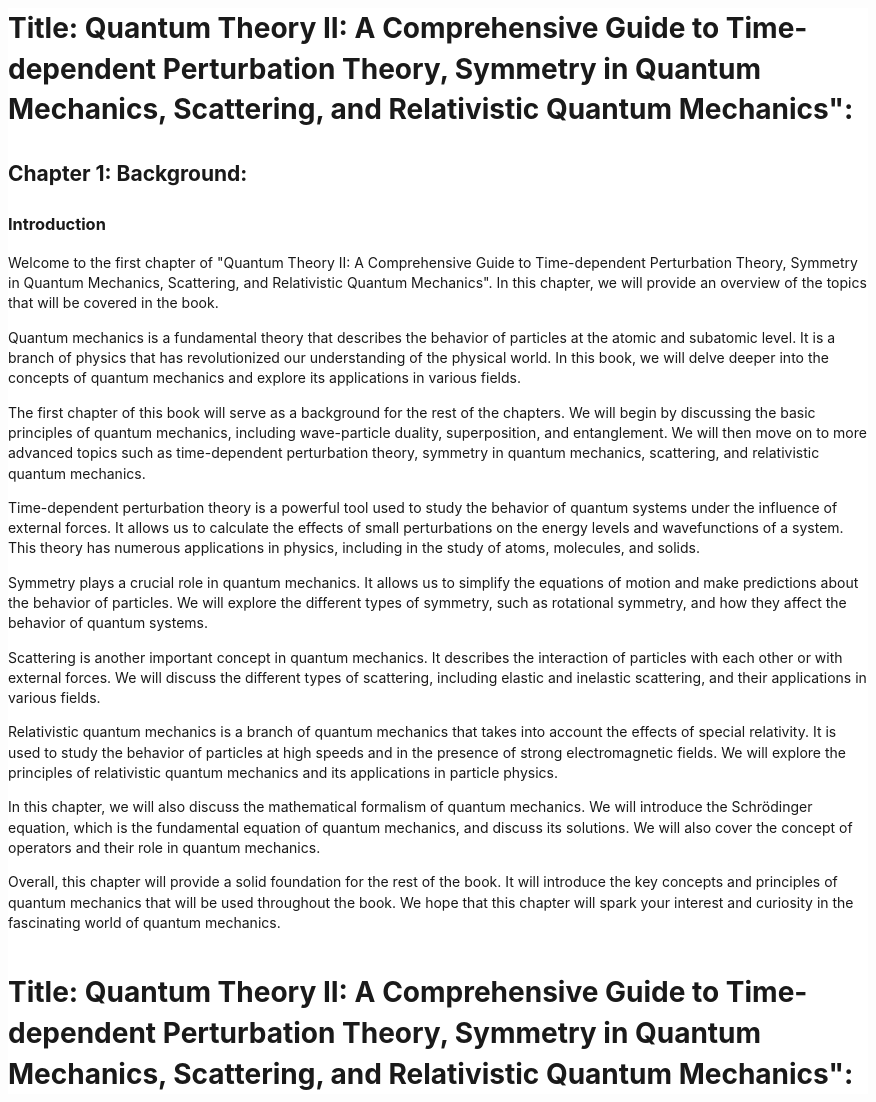 


# Title: Quantum Theory II: A Comprehensive Guide to Time-dependent Perturbation Theory, Symmetry in Quantum Mechanics, Scattering, and Relativistic Quantum Mechanics":

## Chapter 1: Background:

### Introduction

Welcome to the first chapter of "Quantum Theory II: A Comprehensive Guide to Time-dependent Perturbation Theory, Symmetry in Quantum Mechanics, Scattering, and Relativistic Quantum Mechanics". In this chapter, we will provide an overview of the topics that will be covered in the book.

Quantum mechanics is a fundamental theory that describes the behavior of particles at the atomic and subatomic level. It is a branch of physics that has revolutionized our understanding of the physical world. In this book, we will delve deeper into the concepts of quantum mechanics and explore its applications in various fields.

The first chapter of this book will serve as a background for the rest of the chapters. We will begin by discussing the basic principles of quantum mechanics, including wave-particle duality, superposition, and entanglement. We will then move on to more advanced topics such as time-dependent perturbation theory, symmetry in quantum mechanics, scattering, and relativistic quantum mechanics.

Time-dependent perturbation theory is a powerful tool used to study the behavior of quantum systems under the influence of external forces. It allows us to calculate the effects of small perturbations on the energy levels and wavefunctions of a system. This theory has numerous applications in physics, including in the study of atoms, molecules, and solids.

Symmetry plays a crucial role in quantum mechanics. It allows us to simplify the equations of motion and make predictions about the behavior of particles. We will explore the different types of symmetry, such as rotational symmetry, and how they affect the behavior of quantum systems.

Scattering is another important concept in quantum mechanics. It describes the interaction of particles with each other or with external forces. We will discuss the different types of scattering, including elastic and inelastic scattering, and their applications in various fields.

Relativistic quantum mechanics is a branch of quantum mechanics that takes into account the effects of special relativity. It is used to study the behavior of particles at high speeds and in the presence of strong electromagnetic fields. We will explore the principles of relativistic quantum mechanics and its applications in particle physics.

In this chapter, we will also discuss the mathematical formalism of quantum mechanics. We will introduce the Schrödinger equation, which is the fundamental equation of quantum mechanics, and discuss its solutions. We will also cover the concept of operators and their role in quantum mechanics.

Overall, this chapter will provide a solid foundation for the rest of the book. It will introduce the key concepts and principles of quantum mechanics that will be used throughout the book. We hope that this chapter will spark your interest and curiosity in the fascinating world of quantum mechanics. 


# Title: Quantum Theory II: A Comprehensive Guide to Time-dependent Perturbation Theory, Symmetry in Quantum Mechanics, Scattering, and Relativistic Quantum Mechanics":
